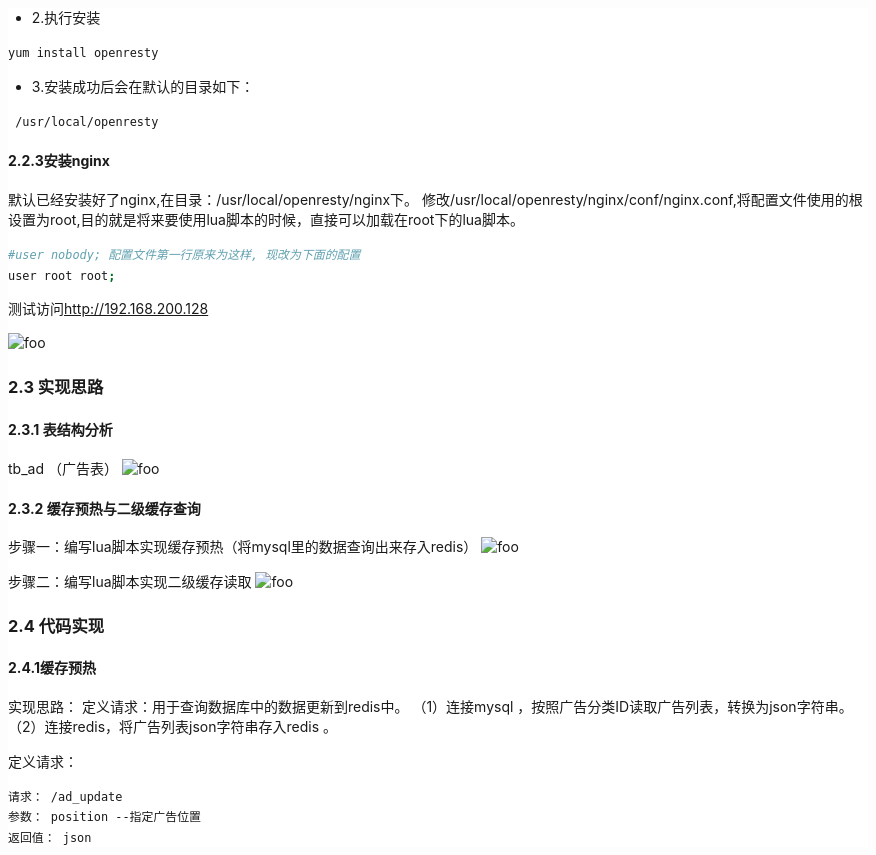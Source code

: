 - 2.执行安装

```bash
yum install openresty
```

- 3.安装成功后会在默认的目录如下：

```bash
 /usr/local/openresty
```

#### 2.2.3安装nginx

默认已经安装好了nginx,在目录：/usr/local/openresty/nginx下。
修改/usr/local/openresty/nginx/conf/nginx.conf,将配置文件使用的根设置为root,目的就是将来要使用lua脚本的时候，直接可以加载在root下的lua脚本。

```bash
#user nobody; 配置文件第一行原来为这样, 现改为下面的配置
user root root;
```

测试访问<http://192.168.200.128>

  <img :src="$withBase('/javaUtils/18.png')" alt="foo">

### 2.3 实现思路

#### 2.3.1 表结构分析

tb_ad （广告表）
  <img :src="$withBase('/javaUtils/19.png')" alt="foo">

#### 2.3.2 缓存预热与二级缓存查询

步骤一：编写lua脚本实现缓存预热（将mysql里的数据查询出来存入redis）
  <img :src="$withBase('/javaUtils/20.png')" alt="foo">

步骤二：编写lua脚本实现二级缓存读取
  <img :src="$withBase('/javaUtils/21.png')" alt="foo">

### 2.4 代码实现

#### 2.4.1缓存预热

实现思路：
定义请求：用于查询数据库中的数据更新到redis中。
（1）连接mysql ，按照广告分类ID读取广告列表，转换为json字符串。
（2）连接redis，将广告列表json字符串存入redis 。

定义请求：

```bash
请求： /ad_update 
参数： position ‐‐指定广告位置 
返回值： json
```
